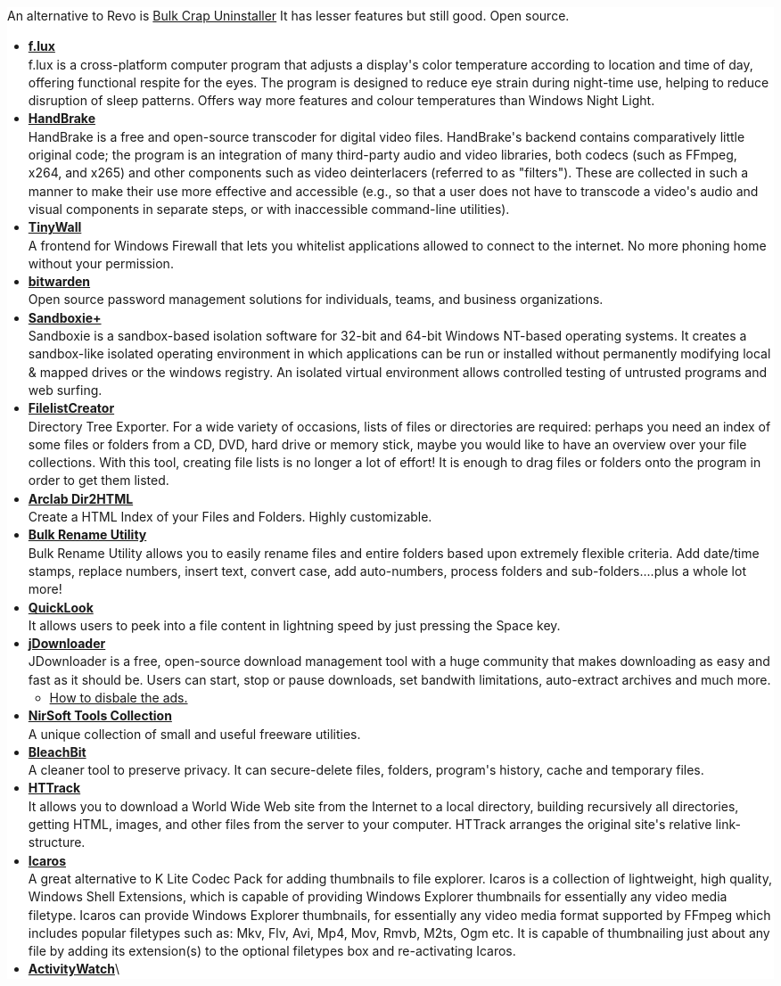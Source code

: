 An alternative to Revo is [Bulk Crap Uninstaller](https://www.bcuninstaller.com/) It has lesser features but still good. Open source.

* [**f.lux**](https://justgetflux.com/)\
  f.lux is a cross-platform computer program that adjusts a display's color temperature according to location and time of day, offering functional respite for the eyes. The program is designed to reduce eye strain during night-time use, helping to reduce disruption of sleep patterns. Offers way more features and colour temperatures than Windows Night Light.
* [**HandBrake**](https://handbrake.fr/)\
  HandBrake is a free and open-source transcoder for digital video files. HandBrake's backend contains comparatively little original code; the program is an integration of many third-party audio and video libraries, both codecs (such as FFmpeg, x264, and x265) and other components such as video deinterlacers (referred to as "filters"). These are collected in such a manner to make their use more effective and accessible (e.g., so that a user does not have to transcode a video's audio and visual components in separate steps, or with inaccessible command-line utilities).
* [**TinyWall**](https://tinywall.pados.hu/)\
  A frontend for Windows Firewall that lets you whitelist applications allowed to connect to the internet. No more phoning home without your permission.
* [**bitwarden**](https://bitwarden.com/)\
  Open source password management solutions for individuals, teams, and business organizations.
* [**Sandboxie+**](https://github.com/sandboxie-plus/Sandboxie)\
  Sandboxie is a sandbox-based isolation software for 32-bit and 64-bit Windows NT-based operating systems. It creates a sandbox-like isolated operating environment in which applications can be run or installed without permanently modifying local & mapped drives or the windows registry. An isolated virtual environment allows controlled testing of untrusted programs and web surfing.
* [**FilelistCreator**](https://www.sttmedia.com/filelistcreator)\
  Directory Tree Exporter. For a wide variety of occasions, lists of files or directories are required: perhaps you need an index of some files or folders from a CD, DVD, hard drive or memory stick, maybe you would like to have an overview over your file collections. With this tool, creating file lists is no longer a lot of effort! It is enough to drag files or folders onto the program in order to get them listed.
* [**Arclab Dir2HTML**](https://www.arclab.com/en/dir2html/)\
  Create a HTML Index of your Files and Folders. Highly customizable.
* [**Bulk Rename Utility**](https://www.bulkrenameutility.co.uk/)\
  Bulk Rename Utility allows you to easily rename files and entire folders based upon extremely flexible criteria. Add date/time stamps, replace numbers, insert text, convert case, add auto-numbers, process folders and sub-folders....plus a whole lot more!
* [**QuickLook**](https://github.com/QL-Win/QuickLook)\
  It allows users to peek into a file content in lightning speed by just pressing the Space key.
* [**jDownloader**](https://jdownloader.org/)\
  JDownloader is a free, open-source download management tool with a huge community that makes downloading as easy and fast as it should be. Users can start, stop or pause downloads, set bandwith limitations, auto-extract archives and much more.
  * [How to disbale the ads.](https://superuser.com/questions/1297098/how-to-disable-ads-in-jdownloader)
* [**NirSoft Tools Collection**](https://www.nirsoft.net/)\
  A unique collection of small and useful freeware utilities.
* [**BleachBit**](https://www.bleachbit.org/)\
  A cleaner tool to preserve privacy. It can secure-delete files, folders, program's history, cache and temporary files.
* [**HTTrack**](https://www.httrack.com/)\
  It allows you to download a World Wide Web site from the Internet to a local directory, building recursively all directories, getting HTML, images, and other files from the server to your computer. HTTrack arranges the original site's relative link-structure.
* [**Icaros**](https://shark007.net/tools.html)\
  A great alternative to K Lite Codec Pack for adding thumbnails to file explorer. Icaros is a collection of lightweight, high quality, Windows Shell Extensions, which is capable of providing Windows Explorer thumbnails for essentially any video media filetype. Icaros can provide Windows Explorer thumbnails, for essentially any video media format supported by FFmpeg which includes popular filetypes such as: Mkv, Flv, Avi, Mp4, Mov, Rmvb, M2ts, Ogm etc. It is capable of thumbnailing just about any file by adding its extension(s) to the optional filetypes box and re-activating Icaros.
* [**ActivityWatch**](https://activitywatch.net/)\